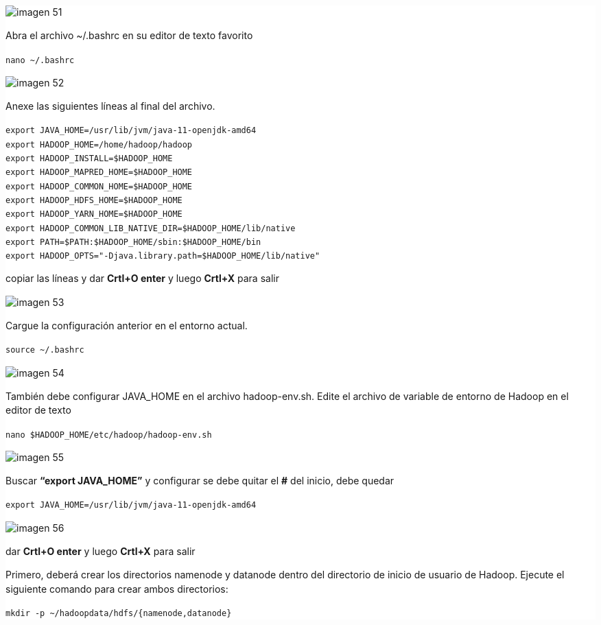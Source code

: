 ![imagen 51](https://ucarecdn.com/84f4dc58-4711-4428-8d74-abc4b2742d27/page39_image1.jpg)

Abra el archivo ~/.bashrc en su editor de texto favorito
```
nano ~/.bashrc
```

![imagen 52](https://ucarecdn.com/7c2be38a-3db0-4682-9b8e-9843b7176a28/page39_image2.jpg)

Anexe las siguientes líneas al final del archivo.
```
export JAVA_HOME=/usr/lib/jvm/java-11-openjdk-amd64
export HADOOP_HOME=/home/hadoop/hadoop
export HADOOP_INSTALL=$HADOOP_HOME
export HADOOP_MAPRED_HOME=$HADOOP_HOME
export HADOOP_COMMON_HOME=$HADOOP_HOME
export HADOOP_HDFS_HOME=$HADOOP_HOME
export HADOOP_YARN_HOME=$HADOOP_HOME
export HADOOP_COMMON_LIB_NATIVE_DIR=$HADOOP_HOME/lib/native
export PATH=$PATH:$HADOOP_HOME/sbin:$HADOOP_HOME/bin
export HADOOP_OPTS="-Djava.library.path=$HADOOP_HOME/lib/native"
```
copiar las líneas y dar **Crtl+O enter** y luego **Crtl+X** para salir

![imagen 53](https://ucarecdn.com/e8b6cba5-184d-4974-8109-e3eb89133cba/page40_image1.jpg)

Cargue la configuración anterior en el entorno actual.
```
source ~/.bashrc
```

![imagen 54](https://ucarecdn.com/3aa549a8-074a-489f-8406-9556002eaad2/page41_image1.jpg)

También debe configurar JAVA_HOME en el archivo hadoop-env.sh. Edite el archivo de variable de entorno de Hadoop en el editor de texto
```
nano $HADOOP_HOME/etc/hadoop/hadoop-env.sh
```

![imagen 55](https://ucarecdn.com/9e739c2d-6c71-4b0b-a7c4-73e05c5baecc/page42_image1.jpg)

Buscar **“export JAVA_HOME”** y configurar se debe quitar el **#** del inicio, debe quedar
```
export JAVA_HOME=/usr/lib/jvm/java-11-openjdk-amd64
```

![imagen 56](https://ucarecdn.com/95322aa0-c41e-4e65-8641-0a0d461ad798/page43_image1.jpg)

dar **Crtl+O enter** y luego **Crtl+X** para salir

Primero, deberá crear los directorios namenode y datanode dentro del directorio de inicio de usuario de Hadoop. Ejecute el siguiente comando para crear ambos directorios:
```
mkdir -p ~/hadoopdata/hdfs/{namenode,datanode}
```
